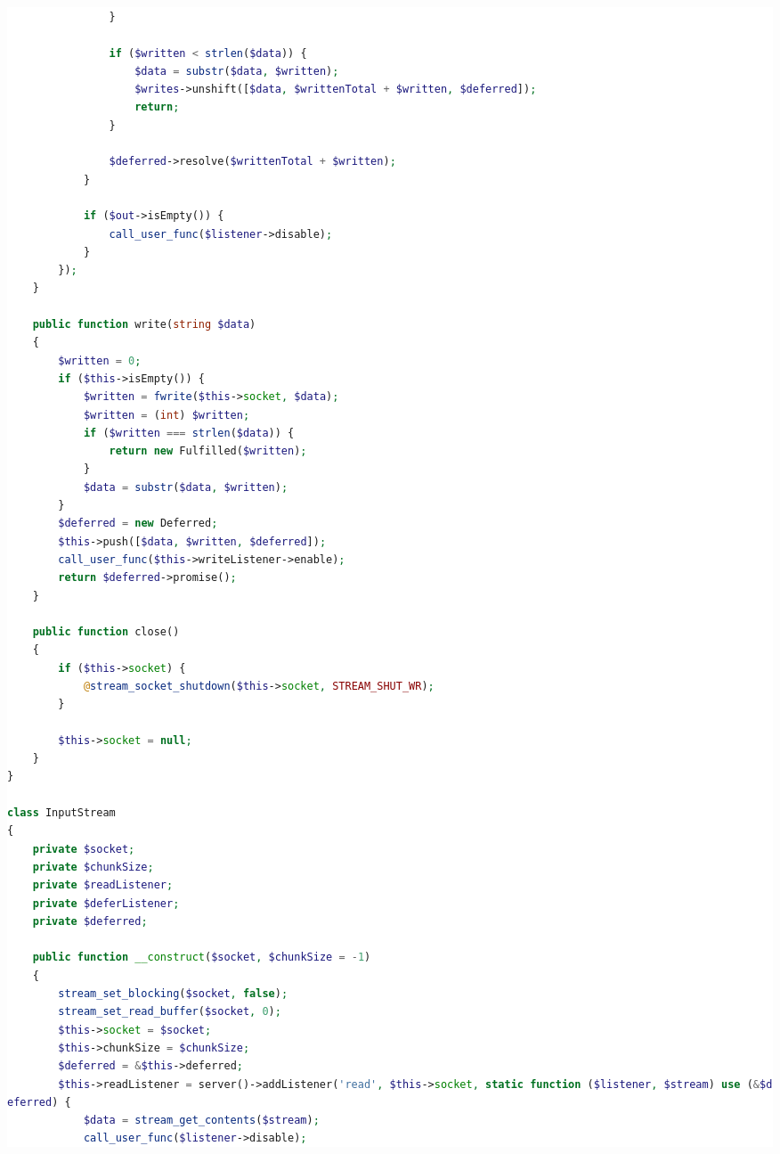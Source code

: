 ```php
                }
                
                if ($written < strlen($data)) {
                    $data = substr($data, $written);
                    $writes->unshift([$data, $writtenTotal + $written, $deferred]);
                    return;
                }
                
                $deferred->resolve($writtenTotal + $written);
            }

            if ($out->isEmpty()) {
                call_user_func($listener->disable);
            }
        });
    }
    
    public function write(string $data)
    {
        $written = 0;
        if ($this->isEmpty()) {
            $written = fwrite($this->socket, $data);
            $written = (int) $written;
            if ($written === strlen($data)) {
                return new Fulfilled($written);
            }
            $data = substr($data, $written);
        }
        $deferred = new Deferred;
        $this->push([$data, $written, $deferred]);
        call_user_func($this->writeListener->enable);
        return $deferred->promise();
    }
    
    public function close()
    {
        if ($this->socket) {
            @stream_socket_shutdown($this->socket, STREAM_SHUT_WR);
        }
        
        $this->socket = null;
    }
}

class InputStream
{
    private $socket;
    private $chunkSize;
    private $readListener;
    private $deferListener;
    private $deferred;
    
    public function __construct($socket, $chunkSize = -1)
    {
        stream_set_blocking($socket, false);
        stream_set_read_buffer($socket, 0);
        $this->socket = $socket;
        $this->chunkSize = $chunkSize;
        $deferred = &$this->deferred;
        $this->readListener = server()->addListener('read', $this->socket, static function ($listener, $stream) use (&$deferred) {
            $data = stream_get_contents($stream);
            call_user_func($listener->disable);
```

[^1]: [http://www.dre.vanderbilt.edu/~schmidt/PDF/reactor-siemens.pdf](http://www.dre.vanderbilt.edu/~schmidt/PDF/reactor-siemens.pdf)
[^2]: [https://github.com/php/php-src/blob/960318ed95d17bd30c2896e2f3189ebffb965dce/Zend/zend\_execute\_API.c#L253](https://github.com/php/php-src/blob/960318ed95d17bd30c2896e2f3189ebffb965dce/Zend/zend_execute_API.c#L253)
[^3]: [https://github.com/php/php-src/blob/19e886d9d823a84e55a462c344e75e2e0707d294/Zend/zend\_compile.h#L136](https://github.com/php/php-src/blob/19e886d9d823a84e55a462c344e75e2e0707d294/Zend/zend_compile.h#L136)
[^4]: [https://github.com/php/php-src/blob/19e886d9d823a84e55a462c344e75e2e0707d294/Zend/zend\_compile.h#L395](https://github.com/php/php-src/blob/19e886d9d823a84e55a462c344e75e2e0707d294/Zend/zend_compile.h#L395)
[^5]: [https://github.com/php/php-src/blob/ac0853eb265784c4238af652de9c54c883ffa99f/Zend/zend\_execute.h#L155](https://github.com/php/php-src/blob/ac0853eb265784c4238af652de9c54c883ffa99f/Zend/zend_execute.h#L155)
[^6]: [https://github.com/php/php-src/blob/36935e42ea/Zend/zend\_compile.h#L484](https://github.com/php/php-src/blob/36935e42ea/Zend/zend_compile.h#L484)
[^7]: [https://github.com/swoole/swoole-src/blob/master/swoole\_coroutine.cc#L97](https://github.com/swoole/swoole-src/blob/master/swoole_coroutine.cc#L97)
[^8]: [https://github.com/php/php-src/blob/718e55c3e045a3b786749e0fbedda7f0ab444907/Zend/zend\_execute\_API.c#L642](https://github.com/php/php-src/blob/718e55c3e045a3b786749e0fbedda7f0ab444907/Zend/zend_execute_API.c#L642)
[^9]: [https://github.com/php/php-src/blob/5d6e923d46a89fe9cd8fb6c3a6da675aa67197b4/main/php\_streams.h#L188](https://github.com/php/php-src/blob/5d6e923d46a89fe9cd8fb6c3a6da675aa67197b4/main/php_streams.h#L188)
[^10]: [https://github.com/php/php-src/blob/f078bca729/main/streams/xp\_socket.c](https://github.com/php/php-src/blob/f078bca729/main/streams/xp_socket.c)
[^11]: [https://github.com/swoole/swoole-src/blob/7e035b72d4bbd9e2696c92748d5a296c601de9a0/include/swoole.h#L338](https://github.com/swoole/swoole-src/blob/7e035b72d4bbd9e2696c92748d5a296c601de9a0/include/swoole.h#L338)
